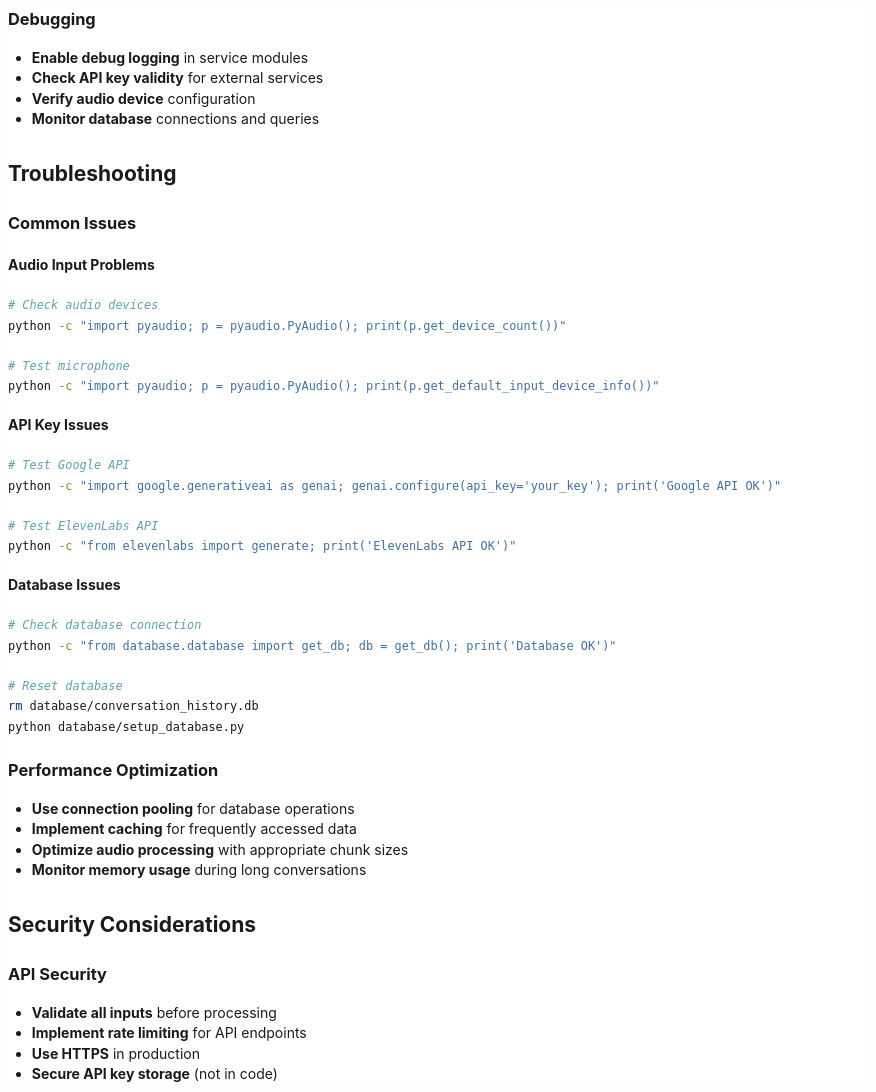 ### Debugging
- **Enable debug logging** in service modules
- **Check API key validity** for external services
- **Verify audio device** configuration
- **Monitor database** connections and queries

## Troubleshooting

### Common Issues

#### Audio Input Problems
```bash
# Check audio devices
python -c "import pyaudio; p = pyaudio.PyAudio(); print(p.get_device_count())"

# Test microphone
python -c "import pyaudio; p = pyaudio.PyAudio(); print(p.get_default_input_device_info())"
```

#### API Key Issues
```bash
# Test Google API
python -c "import google.generativeai as genai; genai.configure(api_key='your_key'); print('Google API OK')"

# Test ElevenLabs API
python -c "from elevenlabs import generate; print('ElevenLabs API OK')"
```

#### Database Issues
```bash
# Check database connection
python -c "from database.database import get_db; db = get_db(); print('Database OK')"

# Reset database
rm database/conversation_history.db
python database/setup_database.py
```

### Performance Optimization
- **Use connection pooling** for database operations
- **Implement caching** for frequently accessed data
- **Optimize audio processing** with appropriate chunk sizes
- **Monitor memory usage** during long conversations

## Security Considerations

### API Security
- **Validate all inputs** before processing
- **Implement rate limiting** for API endpoints
- **Use HTTPS** in production
- **Secure API key storage** (not in code)
